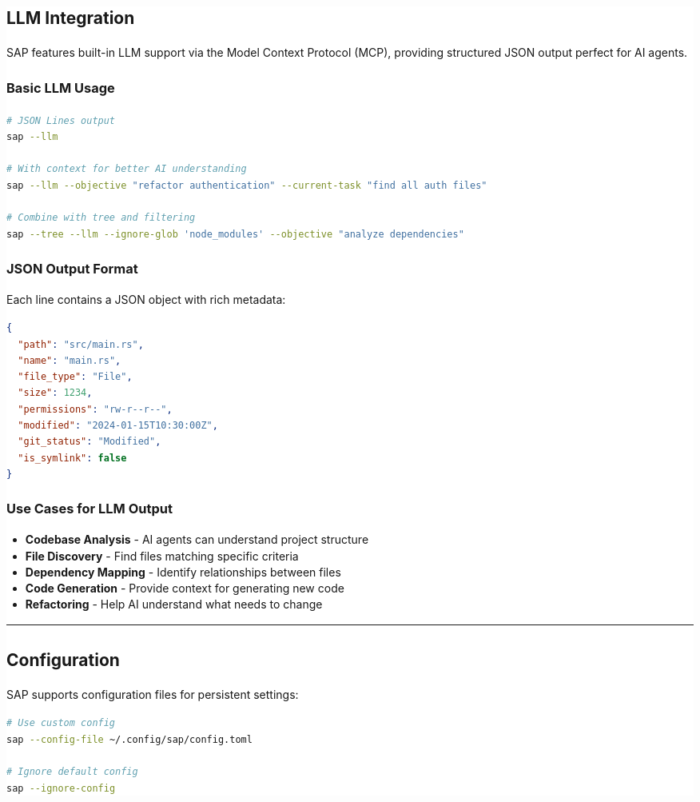 
## LLM Integration

SAP features built-in LLM support via the Model Context Protocol (MCP), providing structured JSON output perfect for AI agents.

### Basic LLM Usage

```bash
# JSON Lines output
sap --llm

# With context for better AI understanding
sap --llm --objective "refactor authentication" --current-task "find all auth files"

# Combine with tree and filtering
sap --tree --llm --ignore-glob 'node_modules' --objective "analyze dependencies"
```

### JSON Output Format

Each line contains a JSON object with rich metadata:

```json
{
  "path": "src/main.rs",
  "name": "main.rs",
  "file_type": "File",
  "size": 1234,
  "permissions": "rw-r--r--",
  "modified": "2024-01-15T10:30:00Z",
  "git_status": "Modified",
  "is_symlink": false
}
```

### Use Cases for LLM Output

- **Codebase Analysis** - AI agents can understand project structure
- **File Discovery** - Find files matching specific criteria
- **Dependency Mapping** - Identify relationships between files
- **Code Generation** - Provide context for generating new code
- **Refactoring** - Help AI understand what needs to change

---

## Configuration

SAP supports configuration files for persistent settings:

```bash
# Use custom config
sap --config-file ~/.config/sap/config.toml

# Ignore default config
sap --ignore-config
```
